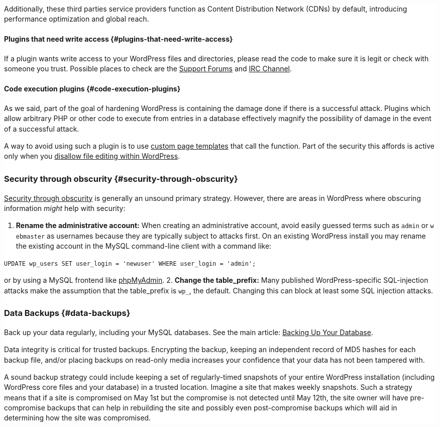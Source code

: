 Additionally, these third parties service providers function as Content Distribution Network (CDNs) by default, introducing performance optimization and global reach.

#### Plugins that need write access {#plugins-that-need-write-access}

If a plugin wants write access to your WordPress files and directories, please read the code to make sure it is legit or check with someone you trust. Possible places to check are the [Support Forums](https://wordpress.org/support/welcome/) and [IRC Channel](https://make.wordpress.org/support/handbook/appendix/other-support-locations/introduction-to-irc/).

#### Code execution plugins {#code-execution-plugins}

As we said, part of the goal of hardening WordPress is containing the damage done if there is a successful attack. Plugins which allow arbitrary PHP or other code to execute from entries in a database effectively magnify the possibility of damage in the event of a successful attack.

A way to avoid using such a plugin is to use [custom page templates](https://wordpress.org/documentation/article/pages/#Creating_your_own_Page_Templates) that call the function. Part of the security this affords is active only when you [disallow file editing within WordPress](#File_Permissions).

### Security through obscurity {#security-through-obscurity}

[Security through obscurity](https://en.wikipedia.org/wiki/Security_through_obscurity) is generally an unsound primary strategy. However, there are areas in WordPress where obscuring information _might_ help with security:

1. **Rename the administrative account:** When creating an administrative account, avoid easily guessed terms such as `admin` or `webmaster` as usernames because they are typically subject to attacks first. On an existing WordPress install you may rename the existing account in the MySQL command-line client with a command like:
```
UPDATE wp_users SET user_login = 'newuser' WHERE user_login = 'admin';
```
or by using a MySQL frontend like [phpMyAdmin](https://developer.wordpress.org/advanced-administration/upgrade/phpmyadmin/).
2. **Change the table_prefix:** Many published WordPress-specific SQL-injection attacks make the assumption that the table_prefix is `wp_`, the default. Changing this can block at least some SQL injection attacks.

### Data Backups {#data-backups}

Back up your data regularly, including your MySQL databases. See the main article: [Backing Up Your Database](https://developer.wordpress.org/advanced-administration/security/backup/database/).

Data integrity is critical for trusted backups. Encrypting the backup, keeping an independent record of MD5 hashes for each backup file, and/or placing backups on read-only media increases your confidence that your data has not been tampered with.

A sound backup strategy could include keeping a set of regularly-timed snapshots of your entire WordPress installation (including WordPress core files and your database) in a trusted location. Imagine a site that makes weekly snapshots. Such a strategy means that if a site is compromised on May 1st but the compromise is not detected until May 12th, the site owner will have pre-compromise backups that can help in rebuilding the site and possibly even post-compromise backups which will aid in determining how the site was compromised.
